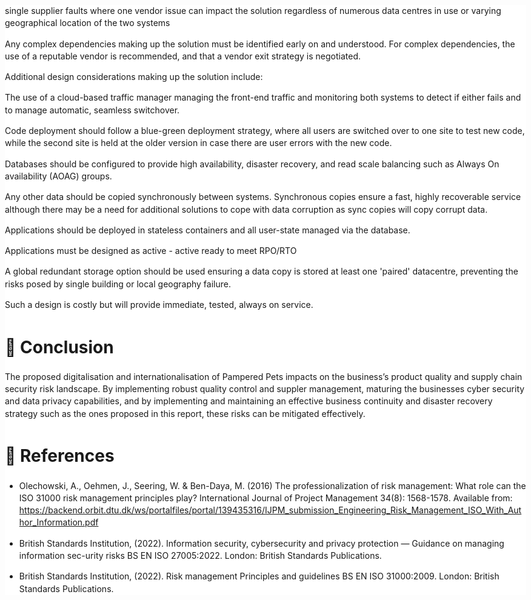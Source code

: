 single supplier faults where one vendor issue can impact the solution regardless of numerous data centres in use or varying geographical location of the two systems

Any complex dependencies making up the solution must be identified early on and understood. For complex dependencies, the use of a reputable vendor is recommended, and that a vendor exit strategy is negotiated.

Additional design considerations making up the solution include:

The use of a cloud-based traffic manager managing the front-end traffic and monitoring both systems to detect if either fails and to manage automatic, seamless switchover.

Code deployment should follow a blue-green deployment strategy, where all users are switched over to one site to test new code, while the second site is held at the older version in case there are user errors with the new code.

Databases should be configured to provide high availability, disaster recovery, and read scale balancing such as Always On availability (AOAG) groups.

Any other data should be copied synchronously between systems. Synchronous copies ensure a fast, highly recoverable service although there may be a need for additional solutions to cope with data corruption as sync copies will copy corrupt data.

Applications should be deployed in stateless containers and all user-state managed via the database.

Applications must be designed as active - active ready to meet RPO/RTO

A global redundant storage option should be used ensuring a data copy is stored at least one 'paired' datacentre, preventing the risks posed by single building or local geography failure.



Such a design is costly but will provide immediate, tested, always on service.



# 📘 Conclusion

The proposed digitalisation and internationalisation of Pampered Pets impacts on the business’s product quality and supply chain security risk landscape. By implementing robust quality control and suppler management, maturing the businesses cyber security and data privacy capabilities, and by implementing and maintaining an effective business continuity and disaster recovery strategy such as the ones proposed in this report, these risks can be mitigated effectively.

# 📘 References

- Olechowski, A., Oehmen, J., Seering, W. & Ben-Daya, M. (2016) The professionalization of risk management: What role can the ISO 31000 risk management principles play? International Journal of Project Management 34(8): 1568-1578. Available from: https://backend.orbit.dtu.dk/ws/portalfiles/portal/139435316/IJPM_submission_Engineering_Risk_Management_ISO_With_Author_Information.pdf

- British Standards Institution, (2022). Information security, cybersecurity and privacy protection — Guidance on managing information sec-urity risks BS EN ISO 27005:2022. London: British Standards Publications.

- British Standards Institution, (2022). Risk management Principles and guidelines BS EN ISO 31000:2009. London: British Standards Publications.

